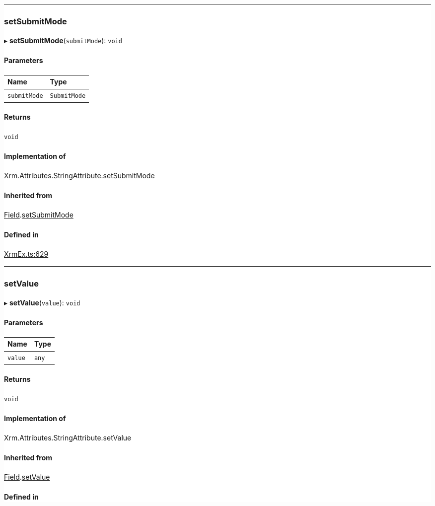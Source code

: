 ___

### setSubmitMode

▸ **setSubmitMode**(`submitMode`): `void`

#### Parameters

| Name | Type |
| :------ | :------ |
| `submitMode` | `SubmitMode` |

#### Returns

`void`

#### Implementation of

Xrm.Attributes.StringAttribute.setSubmitMode

#### Inherited from

[Field](https://github.com/AhashSritharan/classes/XrmEx.Field.md).[setSubmitMode](https://github.com/AhashSritharan/classes/XrmEx.Field.md#setsubmitmode)

#### Defined in

[XrmEx.ts:629](https://github.com/AhashSritharan/Xrm-Ex/blob/6521b1e/src/XrmEx.ts#L629)

___

### setValue

▸ **setValue**(`value`): `void`

#### Parameters

| Name | Type |
| :------ | :------ |
| `value` | `any` |

#### Returns

`void`

#### Implementation of

Xrm.Attributes.StringAttribute.setValue

#### Inherited from

[Field](https://github.com/AhashSritharan/classes/XrmEx.Field.md).[setValue](https://github.com/AhashSritharan/classes/XrmEx.Field.md#setvalue)

#### Defined in
